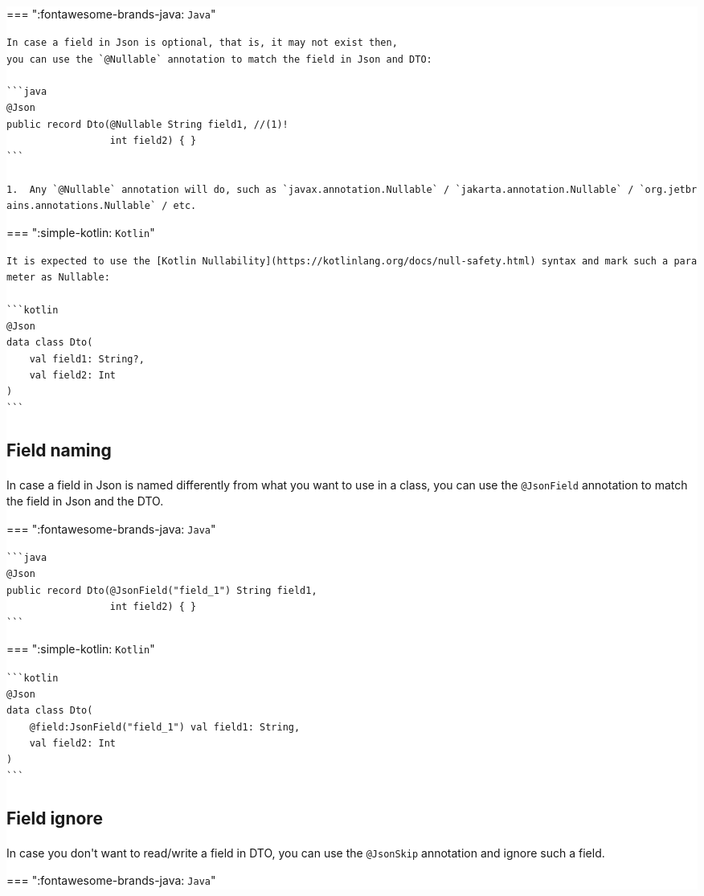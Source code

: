 === ":fontawesome-brands-java: `Java`"

    In case a field in Json is optional, that is, it may not exist then,
    you can use the `@Nullable` annotation to match the field in Json and DTO:

    ```java
    @Json
    public record Dto(@Nullable String field1, //(1)!
                      int field2) { }
    ```

    1.  Any `@Nullable` annotation will do, such as `javax.annotation.Nullable` / `jakarta.annotation.Nullable` / `org.jetbrains.annotations.Nullable` / etc.

=== ":simple-kotlin: `Kotlin`"

    It is expected to use the [Kotlin Nullability](https://kotlinlang.org/docs/null-safety.html) syntax and mark such a parameter as Nullable:

    ```kotlin
    @Json
    data class Dto(
        val field1: String?,
        val field2: Int
    )
    ```

## Field naming 

In case a field in Json is named differently from what you want to use in a class,
you can use the `@JsonField` annotation to match the field in Json and the DTO.

=== ":fontawesome-brands-java: `Java`"

    ```java
    @Json
    public record Dto(@JsonField("field_1") String field1, 
                      int field2) { }
    ```

=== ":simple-kotlin: `Kotlin`"

    ```kotlin
    @Json
    data class Dto(
        @field:JsonField("field_1") val field1: String,
        val field2: Int
    )
    ```

## Field ignore

In case you don't want to read/write a field in DTO,
you can use the `@JsonSkip` annotation and ignore such a field.

=== ":fontawesome-brands-java: `Java`"
